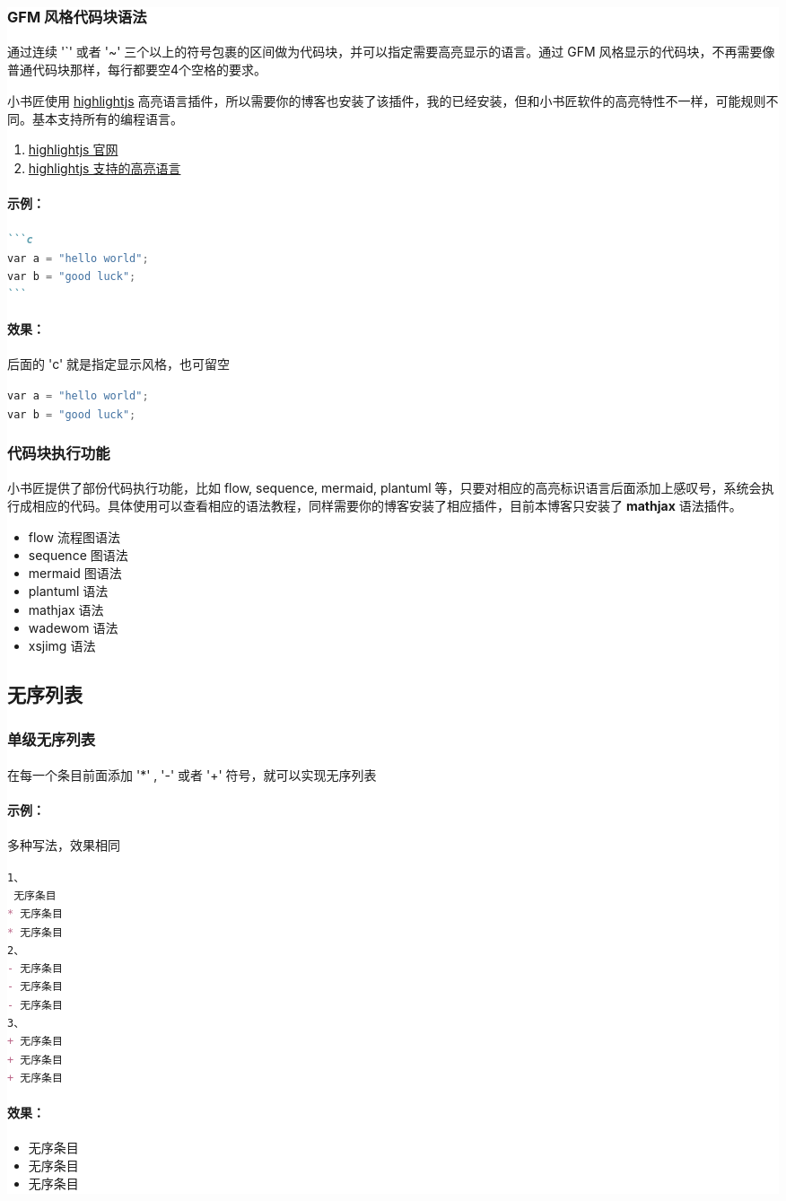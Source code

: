 ### GFM 风格代码块语法

通过连续 '\`' 或者 '~' 三个以上的符号包裹的区间做为代码块，并可以指定需要高亮显示的语言。通过 GFM 风格显示的代码块，不再需要像普通代码块那样，每行都要空4个空格的要求。

小书匠使用 [highlightjs](https://highlightjs.org/) 高亮语言插件，所以需要你的博客也安装了该插件，我的已经安装，但和小书匠软件的高亮特性不一样，可能规则不同。基本支持所有的编程语言。

1. [highlightjs 官网](https://highlightjs.org/)  
2. [highlightjs 支持的高亮语言](https://highlightjs.readthedocs.io/en/latest/css-classes-reference.html#language-names-and-aliases)

#### 示例：

````markdown
```c
var a = "hello world";
var b = "good luck";
```
````

#### 效果：
后面的 'c' 就是指定显示风格，也可留空
```c
var a = "hello world";
var b = "good luck";
```

### 代码块执行功能

小书匠提供了部份代码执行功能，比如 flow, sequence, mermaid, plantuml 等，只要对相应的高亮标识语言后面添加上感叹号，系统会执行成相应的代码。具体使用可以查看相应的语法教程，同样需要你的博客安装了相应插件，目前本博客只安装了 **mathjax** 语法插件。

 - flow 流程图语法
 - sequence 图语法
 - mermaid 图语法
 - plantuml 语法
 - mathjax 语法
 - wadewom 语法
 - xsjimg 语法


## 无序列表

### 单级无序列表

在每一个条目前面添加 '\*' , '-' 或者 '+' 符号，就可以实现无序列表

#### 示例：
多种写法，效果相同
```markdown
1、
 无序条目 
* 无序条目 
* 无序条目 
2、
- 无序条目 
- 无序条目 
- 无序条目 
3、
+ 无序条目 
+ 无序条目 
+ 无序条目 
```
#### 效果：
* 无序条目 
* 无序条目 
* 无序条目 